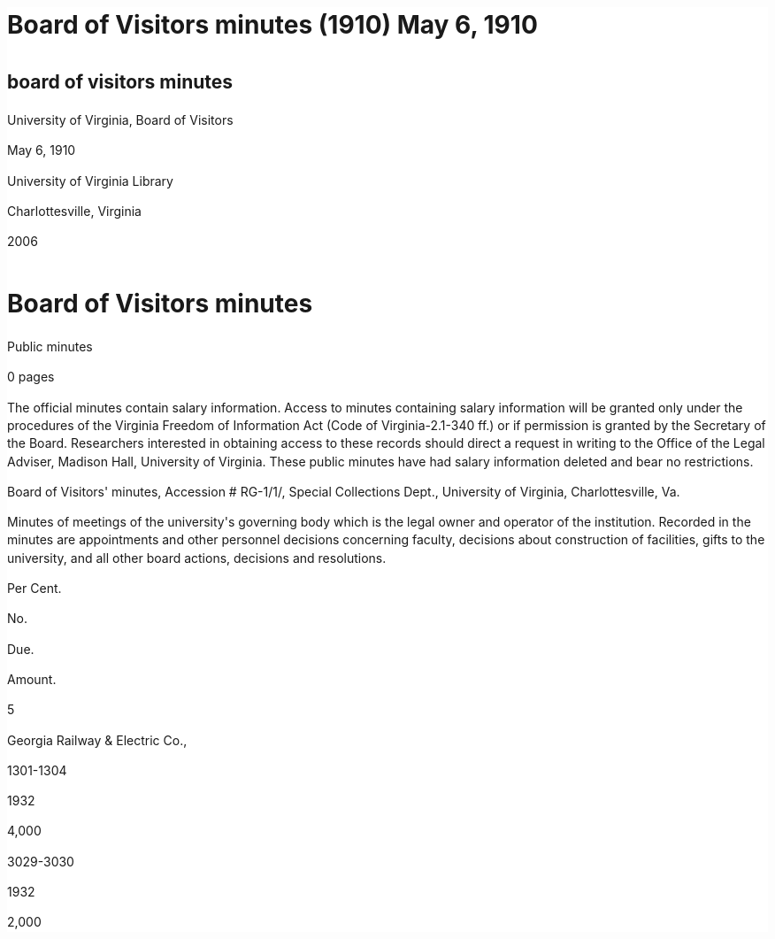 Board of Visitors minutes (1910) May 6, 1910
============================================

board of visitors minutes
-------------------------

University of Virginia, Board of Visitors

May 6, 1910

University of Virginia Library

Charlottesville, Virginia

2006

Board of Visitors minutes
=========================

Public minutes

0 pages

The official minutes contain salary information. Access to minutes containing salary information will be granted only under the procedures of the Virginia Freedom of Information Act (Code of Virginia-2.1-340 ff.) or if permission is granted by the Secretary of the Board. Researchers interested in obtaining access to these records should direct a request in writing to the Office of the Legal Adviser, Madison Hall, University of Virginia. These public minutes have had salary information deleted and bear no restrictions.

Board of Visitors' minutes, Accession # RG-1/1/, Special Collections Dept., University of Virginia, Charlottesville, Va.

Minutes of meetings of the university's governing body which is the legal owner and operator of the institution. Recorded in the minutes are appointments and other personnel decisions concerning faculty, decisions about construction of facilities, gifts to the university, and all other board actions, decisions and resolutions.

Per Cent.

No.

Due.

Amount.

5

Georgia Railway & Electric Co.,

1301-1304

1932

4,000

3029-3030

1932

2,000

